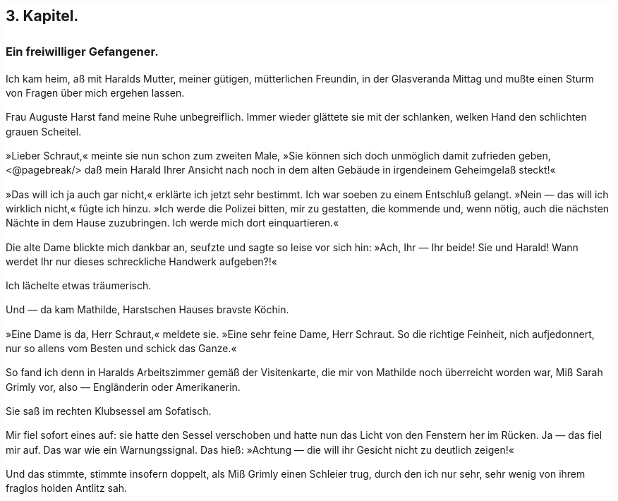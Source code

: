 <h2>3. Kapitel.</h2>

<h3>Ein freiwilliger Gefangener.</h3>

Ich kam heim, aß mit Haralds Mutter, meiner gütigen,
mütterlichen Freundin, in der Glasveranda Mittag und
mußte einen Sturm von Fragen über mich ergehen lassen.

Frau Auguste Harst fand meine Ruhe unbegreiflich.
Immer wieder glättete sie mit der schlanken, welken Hand
den schlichten grauen Scheitel.

»Lieber Schraut,« meinte sie nun schon zum zweiten
Male, »Sie können sich doch unmöglich damit zufrieden geben,
<@pagebreak/>
daß mein Harald Ihrer Ansicht nach noch in dem alten
Gebäude in irgendeinem Geheimgelaß steckt!«

»Das will ich ja auch gar nicht,« erklärte ich jetzt sehr
bestimmt. Ich war soeben zu einem Entschluß gelangt.
»Nein — das will ich wirklich nicht,« fügte ich hinzu. »Ich
werde die Polizei bitten, mir zu gestatten, die kommende
und, wenn nötig, auch die nächsten Nächte in dem Hause
zuzubringen. Ich werde mich dort einquartieren.«

Die alte Dame blickte mich dankbar an, seufzte und
sagte so leise vor sich hin: »Ach, Ihr — Ihr beide! Sie
und Harald! Wann werdet Ihr nur dieses schreckliche Handwerk
aufgeben?!«

Ich lächelte etwas träumerisch.

Und — da kam Mathilde, Harstschen Hauses bravste
Köchin.

»Eine Dame is da, Herr Schraut,« meldete sie. »Eine
sehr feine Dame, Herr Schraut. So die richtige Feinheit,
nich aufjedonnert, nur so allens vom Besten und schick das
Ganze.«

So fand ich denn in Haralds Arbeitszimmer gemäß der
Visitenkarte, die mir von Mathilde noch überreicht worden
war, Miß Sarah Grimly vor, also — Engländerin oder
Amerikanerin.

Sie saß im rechten Klubsessel am Sofatisch.

Mir fiel sofort eines auf: sie hatte den Sessel verschoben
und hatte nun das Licht von den Fenstern her im
Rücken. Ja — das fiel mir auf. Das war wie ein Warnungssignal.
Das hieß: »Achtung — die will ihr Gesicht
nicht zu deutlich zeigen!«

Und das stimmte, stimmte insofern doppelt, als Miß
Grimly einen Schleier trug, durch den ich nur sehr, sehr
wenig von ihrem fraglos holden Antlitz sah.
